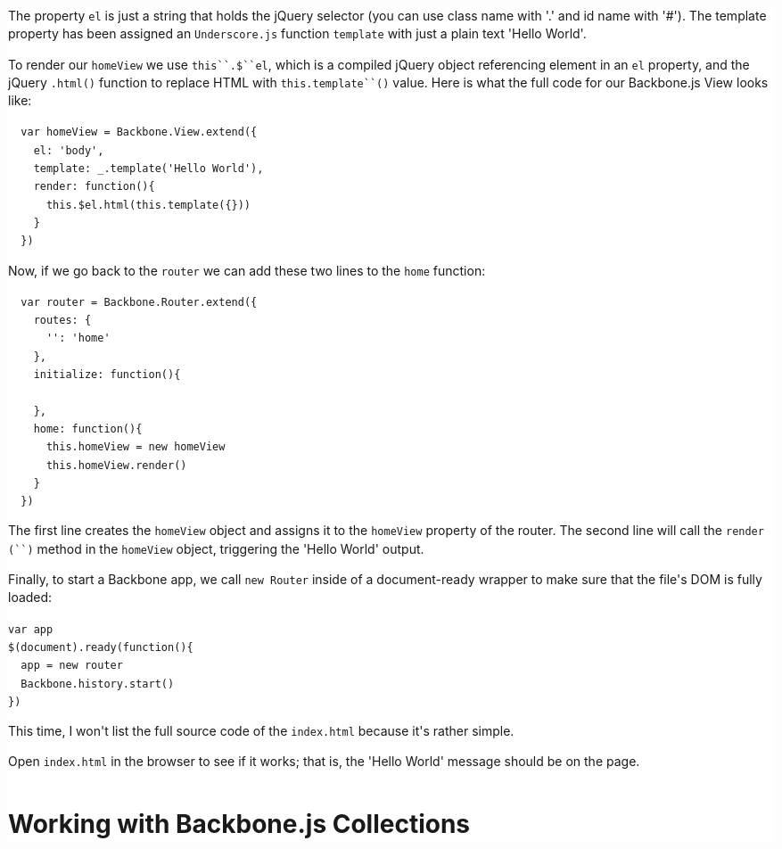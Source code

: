 The property `el` is just a string that holds the jQuery selector (you
can use class name with '.' and id name with '\#'). The template
property has been assigned an `Underscore.js` function `template` with
just a plain text 'Hello World'.

To render our `homeView` we use `this``.$``el`, which is a compiled
jQuery object referencing element in an `el` property, and the jQuery
`.html()` function to replace HTML with `this.template``()` value. Here
is what the full code for our Backbone.js View looks like:

      var homeView = Backbone.View.extend({
        el: 'body',
        template: _.template('Hello World'),
        render: function(){
          this.$el.html(this.template({}))
        }
      })

Now, if we go back to the `router` we can add these two lines to the
`home` function:

      var router = Backbone.Router.extend({
        routes: {
          '': 'home'
        },
        initialize: function(){

        },
        home: function(){
          this.homeView = new homeView
          this.homeView.render()
        }
      })

The first line creates the `homeView` object and assigns it to the
`homeView` property of the router. The second line will call the
`render(``)` method in the `homeView` object, triggering the 'Hello
World' output.

Finally, to start a Backbone app, we call `new Router` inside of a
document-ready wrapper to make sure that the file's DOM is fully loaded:

    var app
    $(document).ready(function(){
      app = new router
      Backbone.history.start()
    })

This time, I won't list the full source code of the `index.html` because
it's rather simple.

Open `index.html` in the browser to see if it works; that is, the 'Hello
World' message should be on the page.

Working with Backbone.js Collections
====================================
